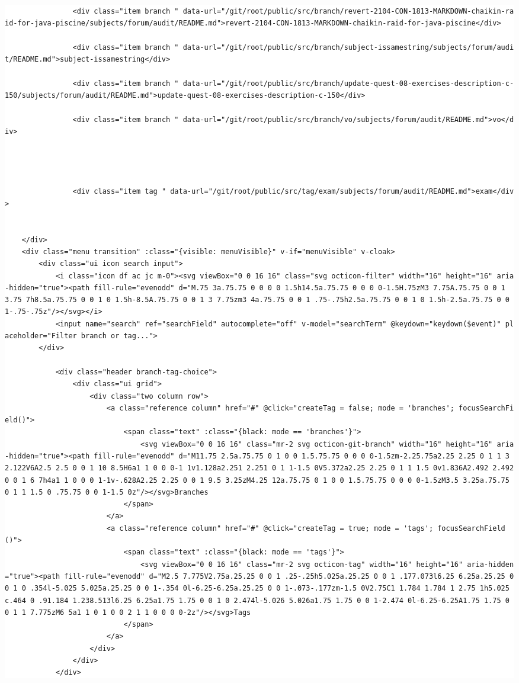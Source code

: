 					<div class="item branch " data-url="/git/root/public/src/branch/revert-2104-CON-1813-MARKDOWN-chaikin-raid-for-java-piscine/subjects/forum/audit/README.md">revert-2104-CON-1813-MARKDOWN-chaikin-raid-for-java-piscine</div>
				
					<div class="item branch " data-url="/git/root/public/src/branch/subject-issamestring/subjects/forum/audit/README.md">subject-issamestring</div>
				
					<div class="item branch " data-url="/git/root/public/src/branch/update-quest-08-exercises-description-c-150/subjects/forum/audit/README.md">update-quest-08-exercises-description-c-150</div>
				
					<div class="item branch " data-url="/git/root/public/src/branch/vo/subjects/forum/audit/README.md">vo</div>
				
			
			
				
					<div class="item tag " data-url="/git/root/public/src/tag/exam/subjects/forum/audit/README.md">exam</div>
				
			
		</div>
		<div class="menu transition" :class="{visible: menuVisible}" v-if="menuVisible" v-cloak>
			<div class="ui icon search input">
				<i class="icon df ac jc m-0"><svg viewBox="0 0 16 16" class="svg octicon-filter" width="16" height="16" aria-hidden="true"><path fill-rule="evenodd" d="M.75 3a.75.75 0 0 0 0 1.5h14.5a.75.75 0 0 0 0-1.5H.75zM3 7.75A.75.75 0 0 1 3.75 7h8.5a.75.75 0 0 1 0 1.5h-8.5A.75.75 0 0 1 3 7.75zm3 4a.75.75 0 0 1 .75-.75h2.5a.75.75 0 0 1 0 1.5h-2.5a.75.75 0 0 1-.75-.75z"/></svg></i>
				<input name="search" ref="searchField" autocomplete="off" v-model="searchTerm" @keydown="keydown($event)" placeholder="Filter branch or tag...">
			</div>
			
				<div class="header branch-tag-choice">
					<div class="ui grid">
						<div class="two column row">
							<a class="reference column" href="#" @click="createTag = false; mode = 'branches'; focusSearchField()">
								<span class="text" :class="{black: mode == 'branches'}">
									<svg viewBox="0 0 16 16" class="mr-2 svg octicon-git-branch" width="16" height="16" aria-hidden="true"><path fill-rule="evenodd" d="M11.75 2.5a.75.75 0 1 0 0 1.5.75.75 0 0 0 0-1.5zm-2.25.75a2.25 2.25 0 1 1 3 2.122V6A2.5 2.5 0 0 1 10 8.5H6a1 1 0 0 0-1 1v1.128a2.251 2.251 0 1 1-1.5 0V5.372a2.25 2.25 0 1 1 1.5 0v1.836A2.492 2.492 0 0 1 6 7h4a1 1 0 0 0 1-1v-.628A2.25 2.25 0 0 1 9.5 3.25zM4.25 12a.75.75 0 1 0 0 1.5.75.75 0 0 0 0-1.5zM3.5 3.25a.75.75 0 1 1 1.5 0 .75.75 0 0 1-1.5 0z"/></svg>Branches
								</span>
							</a>
							<a class="reference column" href="#" @click="createTag = true; mode = 'tags'; focusSearchField()">
								<span class="text" :class="{black: mode == 'tags'}">
									<svg viewBox="0 0 16 16" class="mr-2 svg octicon-tag" width="16" height="16" aria-hidden="true"><path fill-rule="evenodd" d="M2.5 7.775V2.75a.25.25 0 0 1 .25-.25h5.025a.25.25 0 0 1 .177.073l6.25 6.25a.25.25 0 0 1 0 .354l-5.025 5.025a.25.25 0 0 1-.354 0l-6.25-6.25a.25.25 0 0 1-.073-.177zm-1.5 0V2.75C1 1.784 1.784 1 2.75 1h5.025c.464 0 .91.184 1.238.513l6.25 6.25a1.75 1.75 0 0 1 0 2.474l-5.026 5.026a1.75 1.75 0 0 1-2.474 0l-6.25-6.25A1.75 1.75 0 0 1 1 7.775zM6 5a1 1 0 1 0 0 2 1 1 0 0 0 0-2z"/></svg>Tags
								</span>
							</a>
						</div>
					</div>
				</div>
			